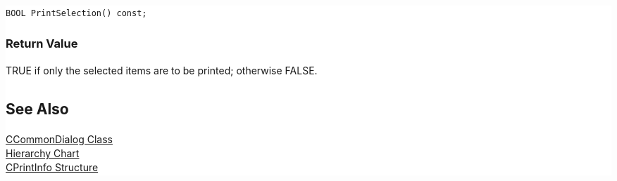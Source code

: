 ```  
BOOL PrintSelection() const;  
```  
  
### Return Value  
 TRUE if only the selected items are to be printed; otherwise FALSE.  
  
## See Also  
 [CCommonDialog Class](../../mfc/reference/ccommondialog-class.md)   
 [Hierarchy Chart](../../mfc/hierarchy-chart.md)   
 [CPrintInfo Structure](../../mfc/reference/cprintinfo-structure.md)
